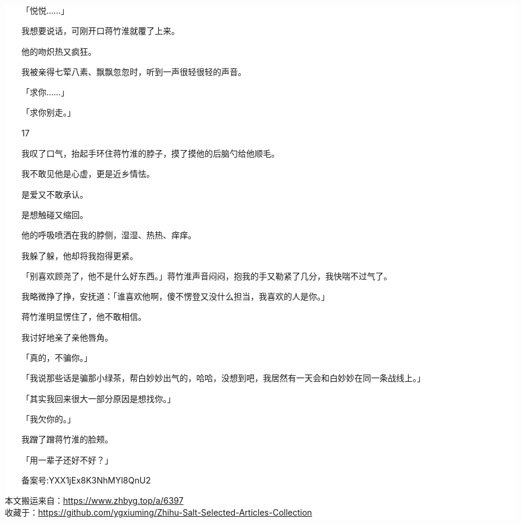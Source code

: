 &emsp;&emsp;「悦悦……」  
  
&emsp;&emsp;我想要说话，可刚开口蒋竹淮就覆了上来。  
  
&emsp;&emsp;他的吻炽热又疯狂。  
  
&emsp;&emsp;我被亲得七荤八素、飘飘忽忽时，听到一声很轻很轻的声音。  
  
&emsp;&emsp;「求你……」  
  
&emsp;&emsp;「求你别走。」  
  
&emsp;&emsp;17  
  
&emsp;&emsp;我叹了口气，抬起手环住蒋竹淮的脖子，摸了摸他的后脑勺给他顺毛。  
  
&emsp;&emsp;我不敢见他是心虚，更是近乡情怯。  
  
&emsp;&emsp;是爱又不敢承认。  
  
&emsp;&emsp;是想触碰又缩回。  
  
&emsp;&emsp;他的呼吸喷洒在我的脖侧，湿湿、热热、痒痒。  
  
&emsp;&emsp;我躲了躲，他却将我抱得更紧。  
  
&emsp;&emsp;「别喜欢顾尧了，他不是什么好东西。」蒋竹淮声音闷闷，抱我的手又勒紧了几分，我快喘不过气了。  
  
&emsp;&emsp;我略微挣了挣，安抚道：「谁喜欢他啊，傻不愣登又没什么担当，我喜欢的人是你。」  
  
&emsp;&emsp;蒋竹淮明显愣住了，他不敢相信。  
  
&emsp;&emsp;我讨好地亲了亲他唇角。  
  
&emsp;&emsp;「真的，不骗你。」  
  
&emsp;&emsp;「我说那些话是骗那小绿茶，帮白妙妙出气的，哈哈，没想到吧，我居然有一天会和白妙妙在同一条战线上。」  
  
&emsp;&emsp;「其实我回来很大一部分原因是想找你。」  
  
&emsp;&emsp;「我欠你的。」  
  
&emsp;&emsp;我蹭了蹭蒋竹淮的脸颊。  
  
&emsp;&emsp;「用一辈子还好不好？」  
  
&emsp;&emsp;备案号:YXX1jEx8K3NhMYl8QnU2  
  
本文搬运来自：https://www.zhbyg.top/a/6397  
 收藏于：https://github.com/ygxiuming/Zhihu-Salt-Selected-Articles-Collection